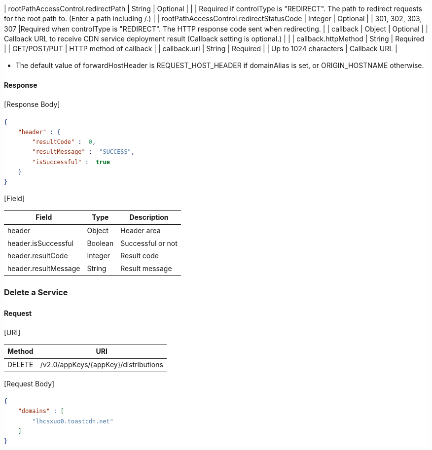 | rootPathAccessControl.redirectPath | String | Optional |  | | Required if controlType is "REDIRECT". The path to redirect requests for the root path to. (Enter a path including /.)        |
| rootPathAccessControl.redirectStatusCode | Integer | Optional | | 301, 302, 303, 307 |Required when controlType is "REDIRECT". The HTTP response code sent when redirecting.          |
| callback              | Object  | Optional      |        | Callback URL to receive CDN service deployment result (Callback setting is optional.) |                                                              |
| callback.httpMethod   | String  | Required      |        | GET/POST/PUT                                                 | HTTP method of callback                                           |
| callback.url          | String  | Required      |        | Up to 1024 characters                                                  | Callback URL                                                     |

- The default value of forwardHostHeader is REQUEST_HOST_HEADER if domainAlias is set, or ORIGIN_HOSTNAME otherwise.

#### Response


[Response Body]

```json
{
    "header" : {
        "resultCode" :  0,
        "resultMessage" :  "SUCCESS",
        "isSuccessful" :  true
    }
}
```


[Field]

| Field                   | Type      | Description     |
| -------------------- | ------- | ------ |
| header               | Object  | Header area  |
| header.isSuccessful  | Boolean | Successful or not  |
| header.resultCode    | Integer | Result code  |
| header.resultMessage | String  | Result message |

### Delete a Service

#### Request


[URI]

| Method    | URI                                  |
| ------ | ------------------------------------ |
| DELETE | /v2.0/appKeys/{appKey}/distributions |


[Request Body]

```json
{
    "domains" : [
        "lhcsxuo0.toastcdn.net"
    ]
}
```
